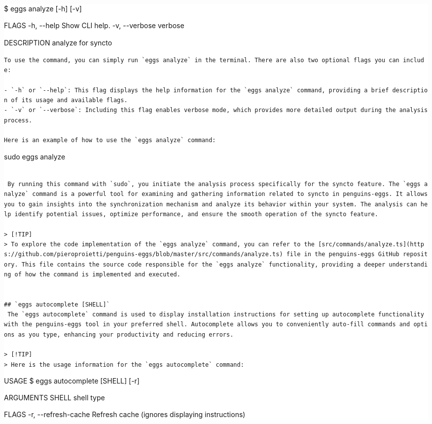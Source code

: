   $ eggs analyze [-h] [-v]

FLAGS
  -h, --help     Show CLI help.
  -v, --verbose  verbose

DESCRIPTION
  analyze for syncto
```
To use the command, you can simply run `eggs analyze` in the terminal. There are also two optional flags you can include:

- `-h` or `--help`: This flag displays the help information for the `eggs analyze` command, providing a brief description of its usage and available flags.
- `-v` or `--verbose`: Including this flag enables verbose mode, which provides more detailed output during the analysis process.

Here is an example of how to use the `eggs analyze` command:

```
sudo eggs analyze
```

 By running this command with `sudo`, you initiate the analysis process specifically for the syncto feature. The `eggs analyze` command is a powerful tool for examining and gathering information related to syncto in penguins-eggs. It allows you to gain insights into the synchronization mechanism and analyze its behavior within your system. The analysis can help identify potential issues, optimize performance, and ensure the smooth operation of the syncto feature.

> [!TIP]
> To explore the code implementation of the `eggs analyze` command, you can refer to the [src/commands/analyze.ts](https://github.com/pieroproietti/penguins-eggs/blob/master/src/commands/analyze.ts) file in the penguins-eggs GitHub repository. This file contains the source code responsible for the `eggs analyze` functionality, providing a deeper understanding of how the command is implemented and executed.


## `eggs autocomplete [SHELL]`
 The `eggs autocomplete` command is used to display installation instructions for setting up autocomplete functionality with the penguins-eggs tool in your preferred shell. Autocomplete allows you to conveniently auto-fill commands and options as you type, enhancing your productivity and reducing errors.

> [!TIP]
> Here is the usage information for the `eggs autocomplete` command:

```
USAGE
  $ eggs autocomplete [SHELL] [-r]

ARGUMENTS
  SHELL  shell type

FLAGS
  -r, --refresh-cache  Refresh cache (ignores displaying instructions)
